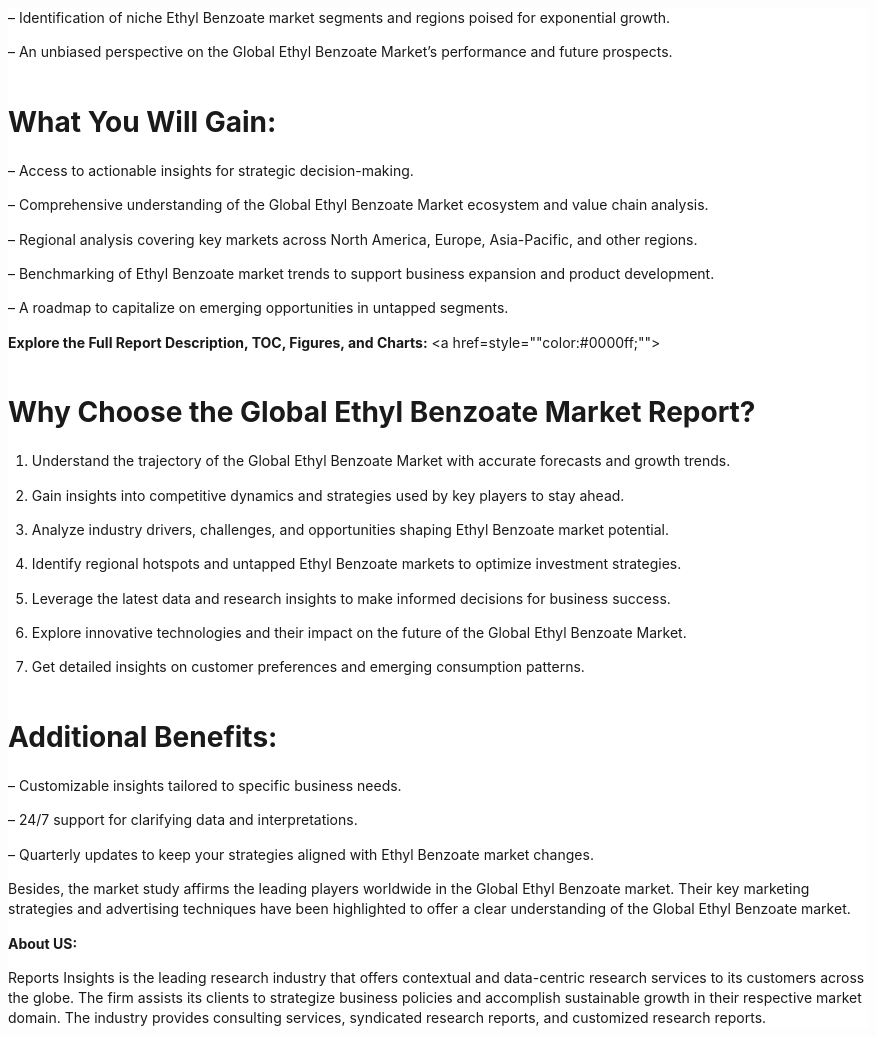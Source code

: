 – Identification of niche Ethyl Benzoate market segments and regions poised for exponential growth.

– An unbiased perspective on the Global Ethyl Benzoate Market’s performance and future prospects.

# <strong>What You Will Gain:</strong>

– Access to actionable insights for strategic decision-making.

– Comprehensive understanding of the Global Ethyl Benzoate Market ecosystem and value chain analysis.

– Regional analysis covering key markets across North America, Europe, Asia-Pacific, and other regions.

– Benchmarking of Ethyl Benzoate market trends to support business expansion and product development.

– A roadmap to capitalize on emerging opportunities in untapped segments.

<strong>Explore the Full Report Description, TOC, Figures, and Charts:</strong>
<a href=style=""color:#0000ff;""></a>

# <strong>Why Choose the Global Ethyl Benzoate Market Report?</strong>

1. Understand the trajectory of the Global Ethyl Benzoate Market with accurate forecasts and growth trends.

2. Gain insights into competitive dynamics and strategies used by key players to stay ahead.

3. Analyze industry drivers, challenges, and opportunities shaping Ethyl Benzoate market potential.

4. Identify regional hotspots and untapped Ethyl Benzoate markets to optimize investment strategies.

5. Leverage the latest data and research insights to make informed decisions for business success.

6. Explore innovative technologies and their impact on the future of the Global Ethyl Benzoate Market.

7. Get detailed insights on customer preferences and emerging consumption patterns.

# <strong>Additional Benefits:</strong>

– Customizable insights tailored to specific business needs.

– 24/7 support for clarifying data and interpretations.

– Quarterly updates to keep your strategies aligned with Ethyl Benzoate market changes.

Besides, the market study affirms the leading players worldwide in the Global Ethyl Benzoate market. Their key marketing strategies and advertising techniques have been highlighted to offer a clear understanding of the Global Ethyl Benzoate market.

<strong><strong>About US</strong>:</strong>

Reports Insights is the leading research industry that offers contextual and data-centric research services to its customers across the globe. The firm assists its clients to strategize business policies and accomplish sustainable growth in their respective market domain. The industry provides consulting services, syndicated research reports, and customized research reports.
